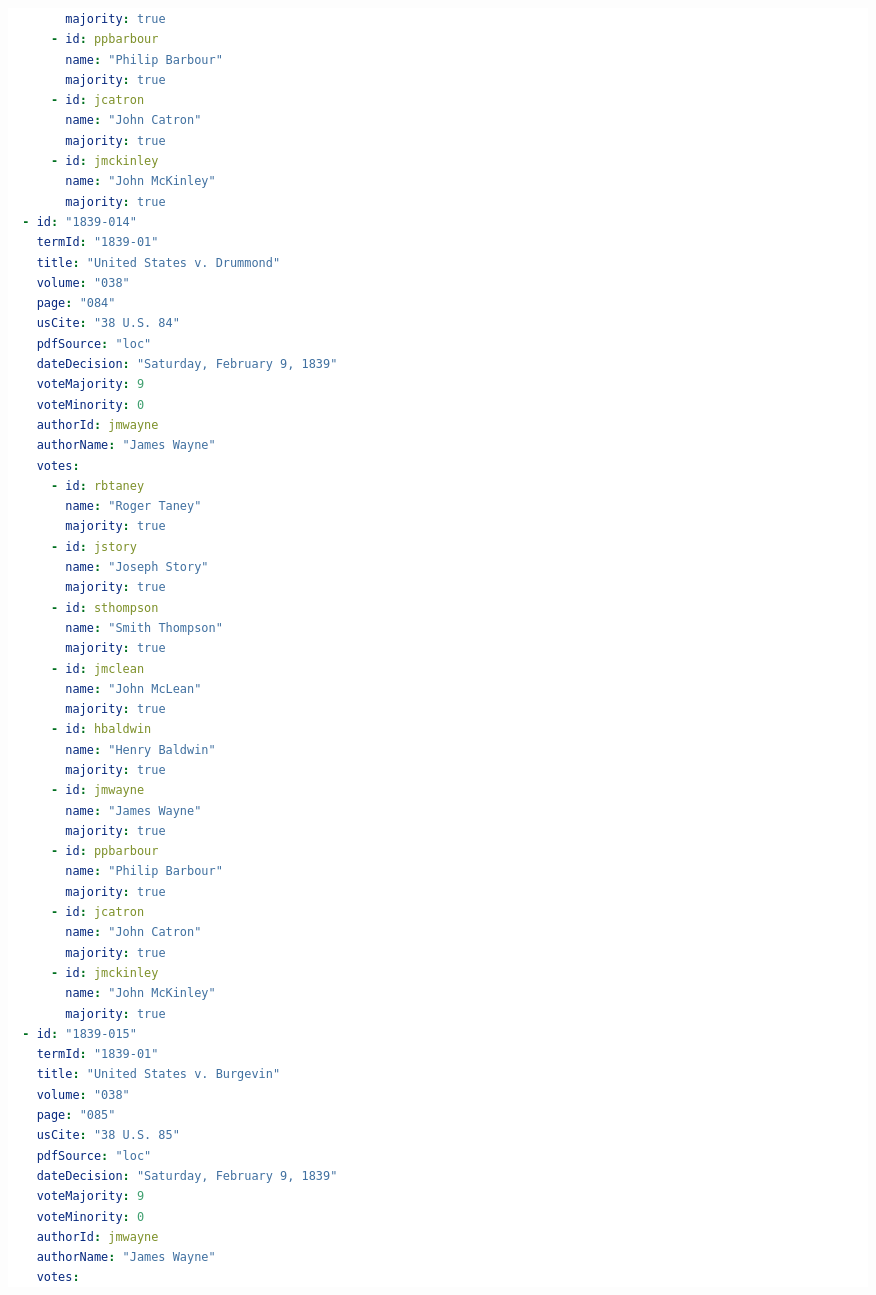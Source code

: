 ```yaml
        majority: true
      - id: ppbarbour
        name: "Philip Barbour"
        majority: true
      - id: jcatron
        name: "John Catron"
        majority: true
      - id: jmckinley
        name: "John McKinley"
        majority: true
  - id: "1839-014"
    termId: "1839-01"
    title: "United States v. Drummond"
    volume: "038"
    page: "084"
    usCite: "38 U.S. 84"
    pdfSource: "loc"
    dateDecision: "Saturday, February 9, 1839"
    voteMajority: 9
    voteMinority: 0
    authorId: jmwayne
    authorName: "James Wayne"
    votes:
      - id: rbtaney
        name: "Roger Taney"
        majority: true
      - id: jstory
        name: "Joseph Story"
        majority: true
      - id: sthompson
        name: "Smith Thompson"
        majority: true
      - id: jmclean
        name: "John McLean"
        majority: true
      - id: hbaldwin
        name: "Henry Baldwin"
        majority: true
      - id: jmwayne
        name: "James Wayne"
        majority: true
      - id: ppbarbour
        name: "Philip Barbour"
        majority: true
      - id: jcatron
        name: "John Catron"
        majority: true
      - id: jmckinley
        name: "John McKinley"
        majority: true
  - id: "1839-015"
    termId: "1839-01"
    title: "United States v. Burgevin"
    volume: "038"
    page: "085"
    usCite: "38 U.S. 85"
    pdfSource: "loc"
    dateDecision: "Saturday, February 9, 1839"
    voteMajority: 9
    voteMinority: 0
    authorId: jmwayne
    authorName: "James Wayne"
    votes:
```
